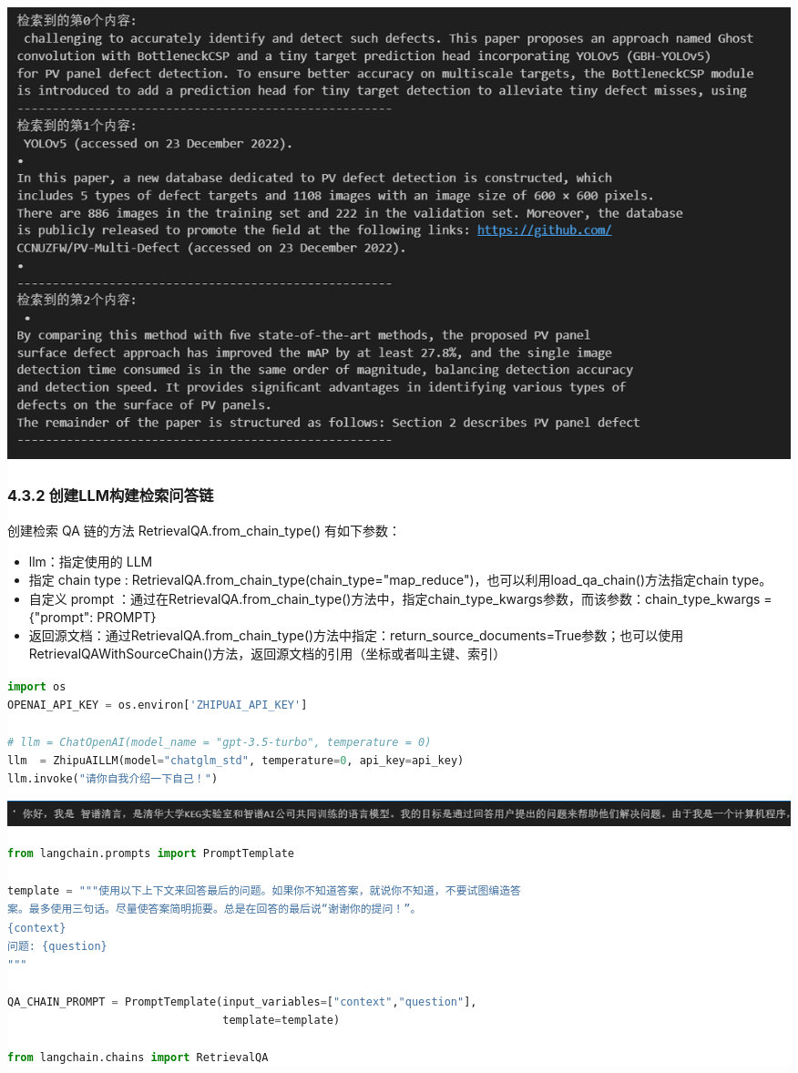 <img src="../picts/image-20240703102236260.png" style="zoom:100%;margin-left:0px;" />

### 4.3.2 创建LLM构建检索问答链

创建检索 QA 链的方法 RetrievalQA.from_chain_type() 有如下参数：
- llm：指定使用的 LLM
- 指定 chain type : RetrievalQA.from_chain_type(chain_type="map_reduce")，也可以利用load_qa_chain()方法指定chain type。
- 自定义 prompt ：通过在RetrievalQA.from_chain_type()方法中，指定chain_type_kwargs参数，而该参数：chain_type_kwargs = {"prompt": PROMPT}
- 返回源文档：通过RetrievalQA.from_chain_type()方法中指定：return_source_documents=True参数；也可以使用RetrievalQAWithSourceChain()方法，返回源文档的引用（坐标或者叫主键、索引）

```python
import os 
OPENAI_API_KEY = os.environ['ZHIPUAI_API_KEY']

# llm = ChatOpenAI(model_name = "gpt-3.5-turbo", temperature = 0)
llm  = ZhipuAILLM(model="chatglm_std", temperature=0, api_key=api_key)
llm.invoke("请你自我介绍一下自己！")
```

<img src="../picts/image-20240703102419407.png" style="zoom:100%;margin-left:0px;" />

```python
from langchain.prompts import PromptTemplate

template = """使用以下上下文来回答最后的问题。如果你不知道答案，就说你不知道，不要试图编造答
案。最多使用三句话。尽量使答案简明扼要。总是在回答的最后说“谢谢你的提问！”。
{context}
问题: {question}
"""

QA_CHAIN_PROMPT = PromptTemplate(input_variables=["context","question"],
                                 template=template)

from langchain.chains import RetrievalQA

```